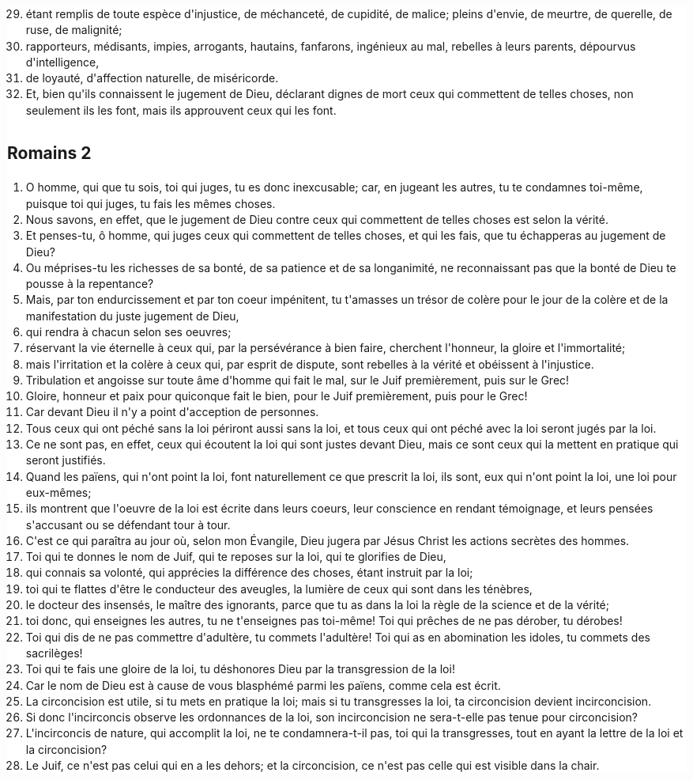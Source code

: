29. &eacute;tant remplis de toute esp&egrave;ce d'injustice, de m&eacute;chancet&eacute;, de cupidit&eacute;, de malice; pleins d'envie, de meurtre, de querelle, de ruse, de malignit&eacute;;
30. rapporteurs, m&eacute;disants, impies, arrogants, hautains, fanfarons, ing&eacute;nieux au mal, rebelles &agrave; leurs parents, d&eacute;pourvus d'intelligence,
31. de loyaut&eacute;, d'affection naturelle, de mis&eacute;ricorde.
32. Et, bien qu'ils connaissent le jugement de Dieu, d&eacute;clarant dignes de mort ceux qui commettent de telles choses, non seulement ils les font, mais ils approuvent ceux qui les font.

## Romains 2
1. O homme, qui que tu sois, toi qui juges, tu es donc inexcusable; car, en jugeant les autres, tu te condamnes toi-m&ecirc;me, puisque toi qui juges, tu fais les m&ecirc;mes choses.
2. Nous savons, en effet, que le jugement de Dieu contre ceux qui commettent de telles choses est selon la v&eacute;rit&eacute;.
3. Et penses-tu, &ocirc; homme, qui juges ceux qui commettent de telles choses, et qui les fais, que tu &eacute;chapperas au jugement de Dieu?
4. Ou m&eacute;prises-tu les richesses de sa bont&eacute;, de sa patience et de sa longanimit&eacute;, ne reconnaissant pas que la bont&eacute; de Dieu te pousse &agrave; la repentance?
5. Mais, par ton endurcissement et par ton coeur imp&eacute;nitent, tu t'amasses un tr&eacute;sor de col&egrave;re pour le jour de la col&egrave;re et de la manifestation du juste jugement de Dieu,
6. qui rendra &agrave; chacun selon ses oeuvres;
7. r&eacute;servant la vie &eacute;ternelle &agrave; ceux qui, par la pers&eacute;v&eacute;rance &agrave; bien faire, cherchent l'honneur, la gloire et l'immortalit&eacute;;
8. mais l'irritation et la col&egrave;re &agrave; ceux qui, par esprit de dispute, sont rebelles &agrave; la v&eacute;rit&eacute; et ob&eacute;issent &agrave; l'injustice.
9. Tribulation et angoisse sur toute &acirc;me d'homme qui fait le mal, sur le Juif premi&egrave;rement, puis sur le Grec!
10. Gloire, honneur et paix pour quiconque fait le bien, pour le Juif premi&egrave;rement, puis pour le Grec!
11. Car devant Dieu il n'y a point d'acception de personnes.
12. Tous ceux qui ont p&eacute;ch&eacute; sans la loi p&eacute;riront aussi sans la loi, et tous ceux qui ont p&eacute;ch&eacute; avec la loi seront jug&eacute;s par la loi.
13. Ce ne sont pas, en effet, ceux qui &eacute;coutent la loi qui sont justes devant Dieu, mais ce sont ceux qui la mettent en pratique qui seront justifi&eacute;s.
14. Quand les pa&iuml;ens, qui n'ont point la loi, font naturellement ce que prescrit la loi, ils sont, eux qui n'ont point la loi, une loi pour eux-m&ecirc;mes;
15. ils montrent que l'oeuvre de la loi est &eacute;crite dans leurs coeurs, leur conscience en rendant t&eacute;moignage, et leurs pens&eacute;es s'accusant ou se d&eacute;fendant tour &agrave; tour.
16. C'est ce qui para&icirc;tra au jour o&ugrave;, selon mon &Eacute;vangile, Dieu jugera par J&eacute;sus Christ les actions secr&egrave;tes des hommes.
17. Toi qui te donnes le nom de Juif, qui te reposes sur la loi, qui te glorifies de Dieu,
18. qui connais sa volont&eacute;, qui appr&eacute;cies la diff&eacute;rence des choses, &eacute;tant instruit par la loi;
19. toi qui te flattes d'&ecirc;tre le conducteur des aveugles, la lumi&egrave;re de ceux qui sont dans les t&eacute;n&egrave;bres,
20. le docteur des insens&eacute;s, le ma&icirc;tre des ignorants, parce que tu as dans la loi la r&egrave;gle de la science et de la v&eacute;rit&eacute;;
21. toi donc, qui enseignes les autres, tu ne t'enseignes pas toi-m&ecirc;me! Toi qui pr&ecirc;ches de ne pas d&eacute;rober, tu d&eacute;robes!
22. Toi qui dis de ne pas commettre d'adult&egrave;re, tu commets l'adult&egrave;re! Toi qui as en abomination les idoles, tu commets des sacril&egrave;ges!
23. Toi qui te fais une gloire de la loi, tu d&eacute;shonores Dieu par la transgression de la loi!
24. Car le nom de Dieu est &agrave; cause de vous blasph&eacute;m&eacute; parmi les pa&iuml;ens, comme cela est &eacute;crit.
25. La circoncision est utile, si tu mets en pratique la loi; mais si tu transgresses la loi, ta circoncision devient incirconcision.
26. Si donc l'incirconcis observe les ordonnances de la loi, son incirconcision ne sera-t-elle pas tenue pour circoncision?
27. L'incirconcis de nature, qui accomplit la loi, ne te condamnera-t-il pas, toi qui la transgresses, tout en ayant la lettre de la loi et la circoncision?
28. Le Juif, ce n'est pas celui qui en a les dehors; et la circoncision, ce n'est pas celle qui est visible dans la chair.